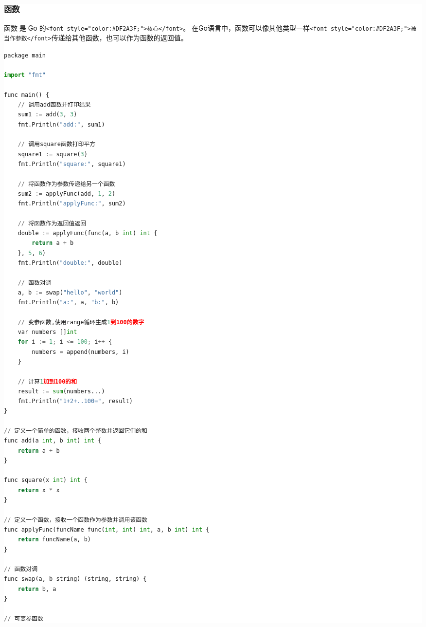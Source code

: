 ### 函数
函数 是 Go 的`<font style="color:#DF2A3F;">核心</font>`。 在Go语言中，函数可以像其他类型一样`<font style="color:#DF2A3F;">被当作参数</font>`传递给其他函数，也可以作为函数的返回值。

```python
package main

import "fmt"

func main() {
	// 调用add函数并打印结果
	sum1 := add(3, 3)
	fmt.Println("add:", sum1)

	// 调用square函数打印平方
	square1 := square(3)
	fmt.Println("square:", square1)

	// 将函数作为参数传递给另一个函数
	sum2 := applyFunc(add, 1, 2)
	fmt.Println("applyFunc:", sum2)

	// 将函数作为返回值返回
	double := applyFunc(func(a, b int) int {
		return a + b
	}, 5, 6)
	fmt.Println("double:", double)

	// 函数对调
	a, b := swap("hello", "world")
	fmt.Println("a:", a, "b:", b)

	// 变参函数,使用range循环生成1到100的数字
	var numbers []int
	for i := 1; i <= 100; i++ {
		numbers = append(numbers, i)
	}

	// 计算1加到100的和
	result := sum(numbers...)
	fmt.Println("1+2+..100=", result)
}

// 定义一个简单的函数，接收两个整数并返回它们的和
func add(a int, b int) int {
	return a + b
}

func square(x int) int {
	return x * x
}

// 定义一个函数，接收一个函数作为参数并调用该函数
func applyFunc(funcName func(int, int) int, a, b int) int {
	return funcName(a, b)
}

// 函数对调
func swap(a, b string) (string, string) {
	return b, a
}

// 可变参函数
```